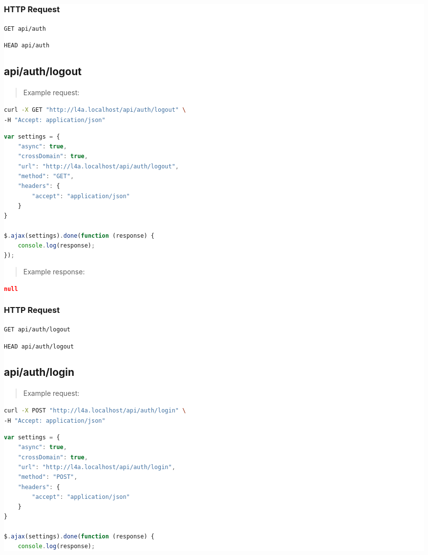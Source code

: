 ### HTTP Request
`GET api/auth`

`HEAD api/auth`





## api/auth/logout

> Example request:

```bash
curl -X GET "http://l4a.localhost/api/auth/logout" \
-H "Accept: application/json"
```

```javascript
var settings = {
    "async": true,
    "crossDomain": true,
    "url": "http://l4a.localhost/api/auth/logout",
    "method": "GET",
    "headers": {
        "accept": "application/json"
    }
}

$.ajax(settings).done(function (response) {
    console.log(response);
});
```

> Example response:

```json
null
```

### HTTP Request
`GET api/auth/logout`

`HEAD api/auth/logout`





## api/auth/login

> Example request:

```bash
curl -X POST "http://l4a.localhost/api/auth/login" \
-H "Accept: application/json"
```

```javascript
var settings = {
    "async": true,
    "crossDomain": true,
    "url": "http://l4a.localhost/api/auth/login",
    "method": "POST",
    "headers": {
        "accept": "application/json"
    }
}

$.ajax(settings).done(function (response) {
    console.log(response);
```